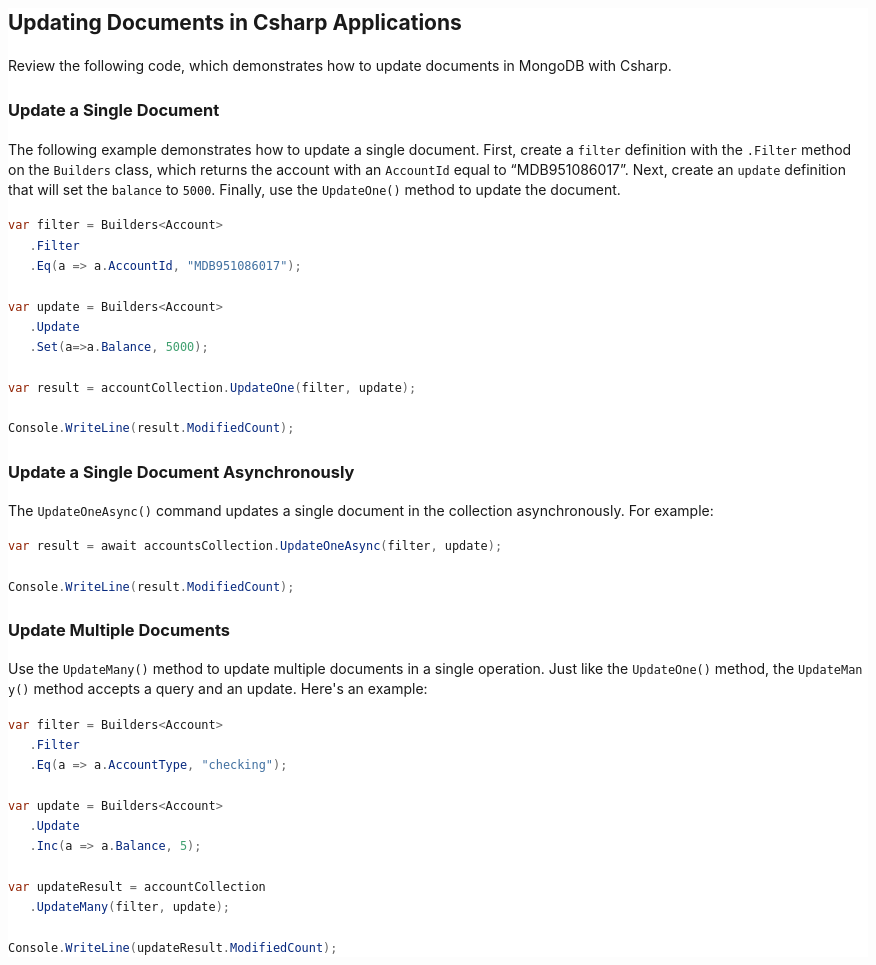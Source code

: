 ## Updating Documents in Csharp Applications

Review the following code, which demonstrates how to update documents in MongoDB with Csharp.

### Update a Single Document

The following example demonstrates how to update a single document. First, create a `filter` definition with the `.Filter` method on the `Builders` class, which returns the account with an `AccountId` equal to “MDB951086017”. Next, create an `update` definition that will set the `balance` to `5000`. Finally, use the `UpdateOne()` method to update the document.

```csharp
var filter = Builders<Account>
   .Filter
   .Eq(a => a.AccountId, "MDB951086017");

var update = Builders<Account>
   .Update
   .Set(a=>a.Balance, 5000);

var result = accountCollection.UpdateOne(filter, update);

Console.WriteLine(result.ModifiedCount);
```

### Update a Single Document Asynchronously

The `UpdateOneAsync()` command updates a single document in the collection asynchronously. For example:

```csharp
var result = await accountsCollection.UpdateOneAsync(filter, update);

Console.WriteLine(result.ModifiedCount);
```

### Update Multiple Documents

Use the `UpdateMany()` method to update multiple documents in a single operation. Just like the `UpdateOne()` method, the `UpdateMany()` method accepts a query and an update. Here's an example:

```csharp
var filter = Builders<Account>
   .Filter
   .Eq(a => a.AccountType, "checking");

var update = Builders<Account>
   .Update
   .Inc(a => a.Balance, 5);

var updateResult = accountCollection
   .UpdateMany(filter, update);

Console.WriteLine(updateResult.ModifiedCount);
```
